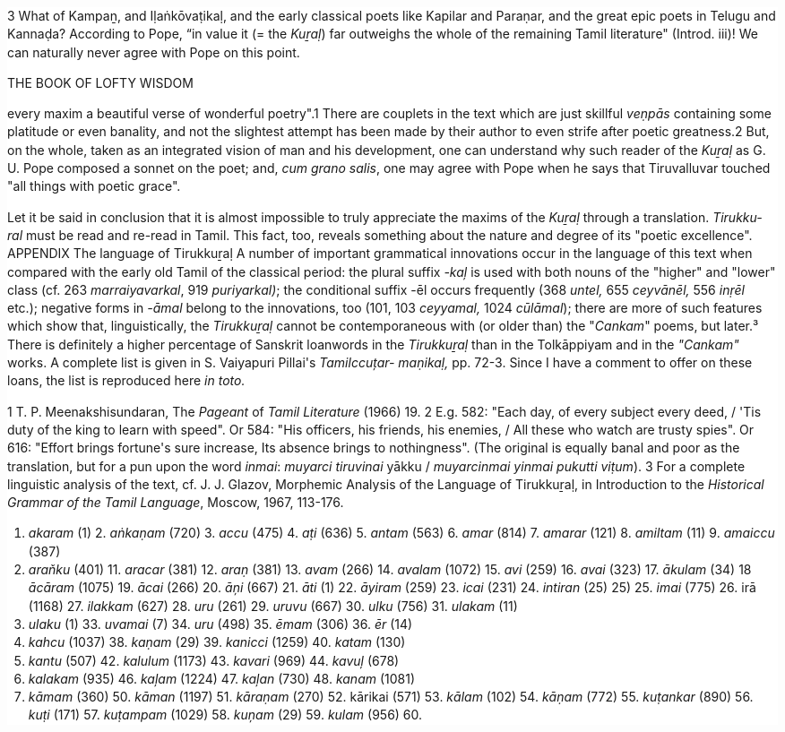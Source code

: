 3 What of Kampaṉ, and Iḷaṅkōvaṭikaḷ, and the early classical poets like
Kapilar and Paraṇar, and the great epic poets in Telugu and Kannaḍa?
According to Pope, “in value it (= the *Kuṟaḷ*) far outweighs the whole of the
remaining Tamil literature" (Introd. iii)! We can naturally never agree with
Pope on this point.

THE BOOK OF LOFTY WISDOM

every maxim a beautiful verse of wonderful poetry".1 There are
couplets in the text which are just skillful *veṇpās* containing some
platitude or even banality, and not the slightest attempt has been
made by their author to even strife after poetic greatness.2
But, on the whole, taken as an integrated vision of man and his
development, one can understand why such reader of the *Kuṟaḷ* as
G. U. Pope composed a sonnet on the poet; and, *cum grano salis*,
one may agree with Pope when he says that Tiruvalluvar touched
"all things with poetic grace".

Let it be said in conclusion that it is almost impossible to truly
appreciate the maxims of the *Kuṟaḷ* through a translation. *Tirukku-*
*ral* must be read and re-read in Tamil. This fact, too, reveals
something about the nature and degree of its "poetic excellence".
APPENDIX
The language of Tirukkuṟaḷ
A number of important grammatical innovations occur in the
language of this text when compared with the early old Tamil of
the classical period: the plural suffix *-kaļ* is used with both nouns
of the "higher" and "lower" class (cf. 263 *marraiyavarkal*, 919
*puriyarkal)*; the conditional suffix -ēl occurs frequently (368
*untel,* 655 *ceyvānēl,* 556 *inṛēl* etc.); negative forms in *-āmal* belong
to the innovations, too (101, 103 *ceyyamal,* 1024 *cūlāmal*); there are
more of such features which show that, linguistically, the *Tirukkuṟaḷ*
cannot be contemporaneous with (or older than) the "*Cankam*"
poems, but later.³
There is definitely a higher percentage of Sanskrit loanwords in
the *Tirukkuṟaḷ* than in the Tolkāppiyam and in the *"Cankam"*
works. A complete list is given in S. Vaiyapuri Pillai's *Tamilccuțar-*
*maṇikaḷ,* pp. 72-3. Since I have a comment to offer on these loans,
the list is reproduced here *in toto.*

1 T. P. Meenakshisundaran, The *Pageant* of *Tamil Literature* (1966) 19.
2 E.g. 582: "Each day, of every subject every deed, / 'Tis duty of the king
to learn with speed". Or 584: "His officers, his friends, his enemies, / All
these who watch are trusty spies". Or 616: "Effort brings fortune's sure
increase, Its absence brings to nothingness". (The original is equally banal
and poor as the translation, but for a pun upon the word *inmai*: *muyarci*
*tiruvinai* yākku / *muyarcinmai yinmai pukutti viṭum*).
3 For a complete linguistic analysis of the text, cf. J. J. Glazov, Morphemic
Analysis of the Language of Tirukkuṟaḷ, in Introduction to the *Historical*
*Grammar of the Tamil Language*, Moscow, 1967, 113-176.


1. *akaram* (1) 2. *aṅkaṇam* (720) 3. *accu* (475) 4. *aṭi* (636) 5. *antam*
(563) 6. *amar* (814) 7. *amarar* (121) 8. *amiltam* (11) 9. *amaiccu* (387)
10. *araňku* (401) 11. *aracar* (381) 12. *araṇ* (381) 13. *avam* (266) 14.
*avalam* (1072) 15. *avi* (259) 16. *avai* (323) 17. *ākulam* (34) 18 *ācāram*
(1075) 19. *ācai* (266) 20. *āņi* (667) 21. *āti* (1) 22. *āyiram* (259) 23. *icai*
(231) 24. *intiran* (25) 25) 25. *imai* (775) 26. irā (1168) 27. *ilakkam*
(627) 28. *uru* (261) 29. *uruvu* (667) 30. *ulku* (756) 31. *ulakam* (11)
32. *ulaku* (1) 33. *uvamai* (7) 34. *uru* (498) 35. *ēmam* (306) 36. *ēr* (14)
37. *kahcu* (1037) 38. *kaṇam* (29) 39. *kanicci* (1259) 40. *katam* (130)
41. *kantu* (507) 42. *kalulum* (1173) 43. *kavari* (969) 44. *kavuļ* (678)
45. *kalakam* (935) 46. *kaļam* (1224) 47. *kaļan* (730) 48. *kanam* (1081)
49. *kāmam* (360) 50. *kāman* (1197) 51. *kāraṇam* (270) 52. kārikai
(571) 53. *kālam* (102) 54. *kāṇam* (772) 55. *kuṭankar* (890) 56. *kuṭi*
(171) 57. *kuṭampam* (1029) 58. *kuņam* (29) 59. *kulam* (956) 60.